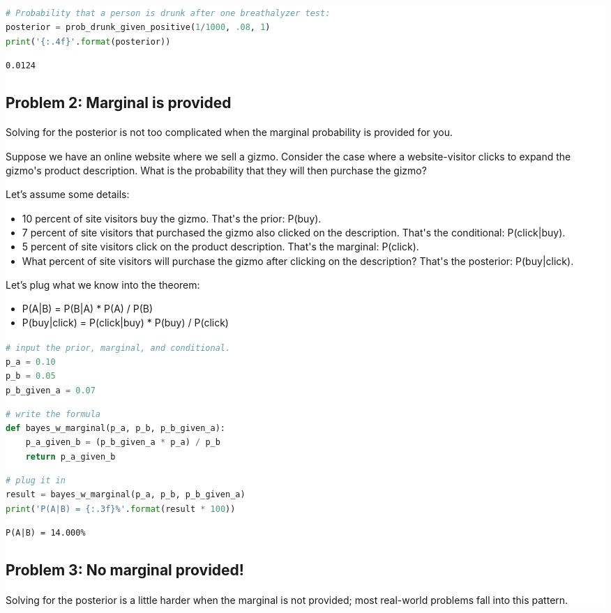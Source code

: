 
```python
# Probability that a person is drunk after one breathalyzer test:
posterior = prob_drunk_given_positive(1/1000, .08, 1)
print('{:.4f}'.format(posterior))
```

    0.0124


## Problem 2: Marginal is provided
Solving for the posterior is not too complicated when the marginal probability is provided for you. 

Suppose we have an online website where we sell a gizmo. Consider the case where a website-visitor clicks to expand the gizmo's product description. What is the probability that they will then purchase the gizmo?

Let’s assume some details:  
* 10 percent of site visitors buy the gizmo.  That's the prior: P(buy).
* 7 percent of site visitors that purchased the gizmo also clicked on the description. That's the conditional: P(click|buy).
* 5 percent of site visitors click on the product description. That's the marginal: P(click).
* What percent of site visitors will purchase the gizmo after clicking on the description? That's the posterior: P(buy|click).

Let’s plug what we know into the theorem:
* P(A|B) = P(B|A) * P(A) / P(B)   
* P(buy|click) = P(click|buy) * P(buy) / P(click)


```python
# input the prior, marginal, and conditional.
p_a = 0.10 
p_b = 0.05 
p_b_given_a = 0.07 
```


```python
# write the formula
def bayes_w_marginal(p_a, p_b, p_b_given_a):
    p_a_given_b = (p_b_given_a * p_a) / p_b
    return p_a_given_b
```


```python
# plug it in
result = bayes_w_marginal(p_a, p_b, p_b_given_a)
print('P(A|B) = {:.3f}%'.format(result * 100))
```

    P(A|B) = 14.000%


## Problem 3: No marginal provided!
Solving for the posterior is a little harder when the marginal is not provided; most real-world problems fall into this pattern.
